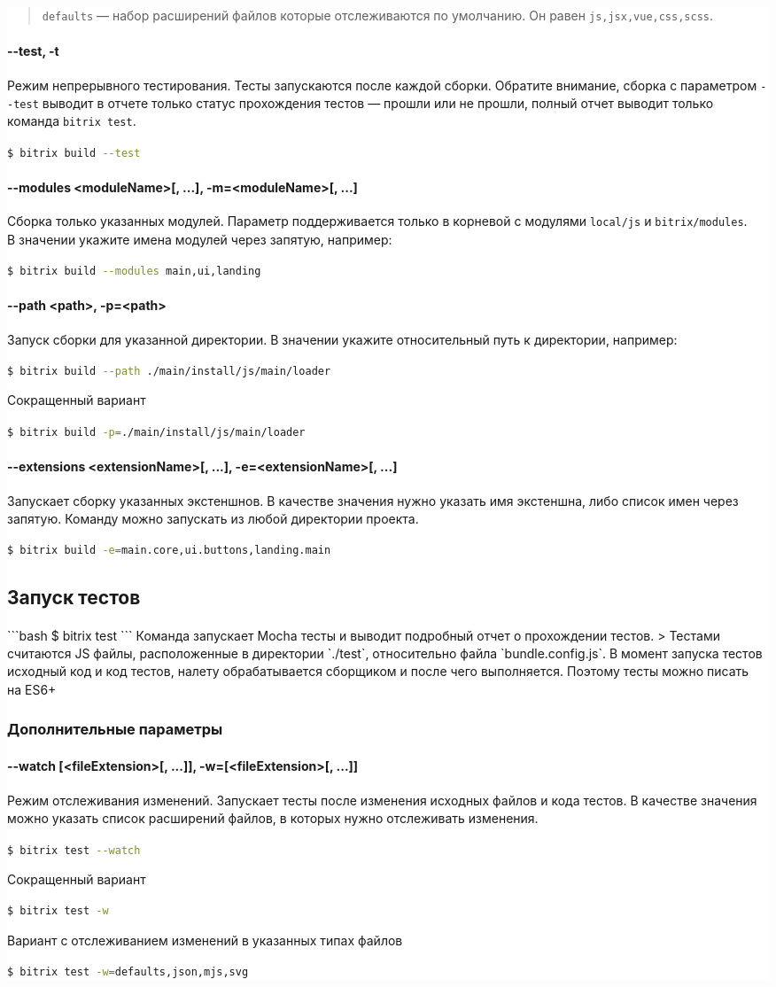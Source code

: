 > `defaults` — набор расширений файлов которые отслеживаются по умолчанию.
Он равен `js,jsx,vue,css,scss`.

#### --test, -t
Режим непрерывного тестирования. Тесты запускаются после каждой сборки.
Обратите внимание, сборка с&nbsp;параметром `--test` выводит в&nbsp;отчете только статус прохождения
тестов&nbsp;— прошли или не&nbsp;прошли, полный отчет выводит только команда `bitrix test`.
```bash
$ bitrix build --test
```

#### --modules \<moduleName\>[, ...], -m=\<moduleName\>[, ...]
Сборка только указанных модулей. Параметр поддерживается только в&nbsp;корневой с&nbsp;модулями `local/js` и `bitrix/modules`.
В&nbsp;значении укажите имена модулей через запятую, например:
```bash
$ bitrix build --modules main,ui,landing
```

#### --path \<path\>, -p=\<path\>
Запуск сборки для указанной директории. В&nbsp;значении укажите относительный путь к&nbsp;директории,
например:
```bash
$ bitrix build --path ./main/install/js/main/loader
```
Сокращенный вариант
```bash
$ bitrix build -p=./main/install/js/main/loader
```

#### --extensions \<extensionName\>[, ...], -e=\<extensionName\>[, ...]
Запускает сборку указанных экстеншнов. В качестве значения нужно указать имя экстеншна, 
либо список имен через запятую. Команду можно запускать из любой директории проекта.
```bash
$ bitrix build -e=main.core,ui.buttons,landing.main
```


<h2 id="tests">Запуск тестов</h2>
```bash
$ bitrix test
```   
Команда запускает Mocha тесты и&nbsp;выводит подробный отчет о&nbsp;прохождении тестов.
> Тестами считаются&nbsp;JS файлы, расположенные в&nbsp;директории `./test`,
относительно файла `bundle.config.js`. В&nbsp;момент запуска тестов исходный код и&nbsp;код тестов,
налету обрабатывается сборщиком и&nbsp;после чего выполняется. Поэтому тесты можно писать на&nbsp;ES6+

### Дополнительные параметры

#### --watch [\<fileExtension\>[, ...]], -w=[\<fileExtension\>[, ...]]
Режим отслеживания изменений. Запускает тесты после изменения исходных файлов и&nbsp;кода тестов.
В качестве значения можно указать список расширений файлов, в которых нужно отслеживать изменения.
```bash
$ bitrix test --watch
```
Сокращенный вариант
```bash
$ bitrix test -w
```
Вариант с отслеживанием изменений в указанных типах файлов
```bash
$ bitrix test -w=defaults,json,mjs,svg
```